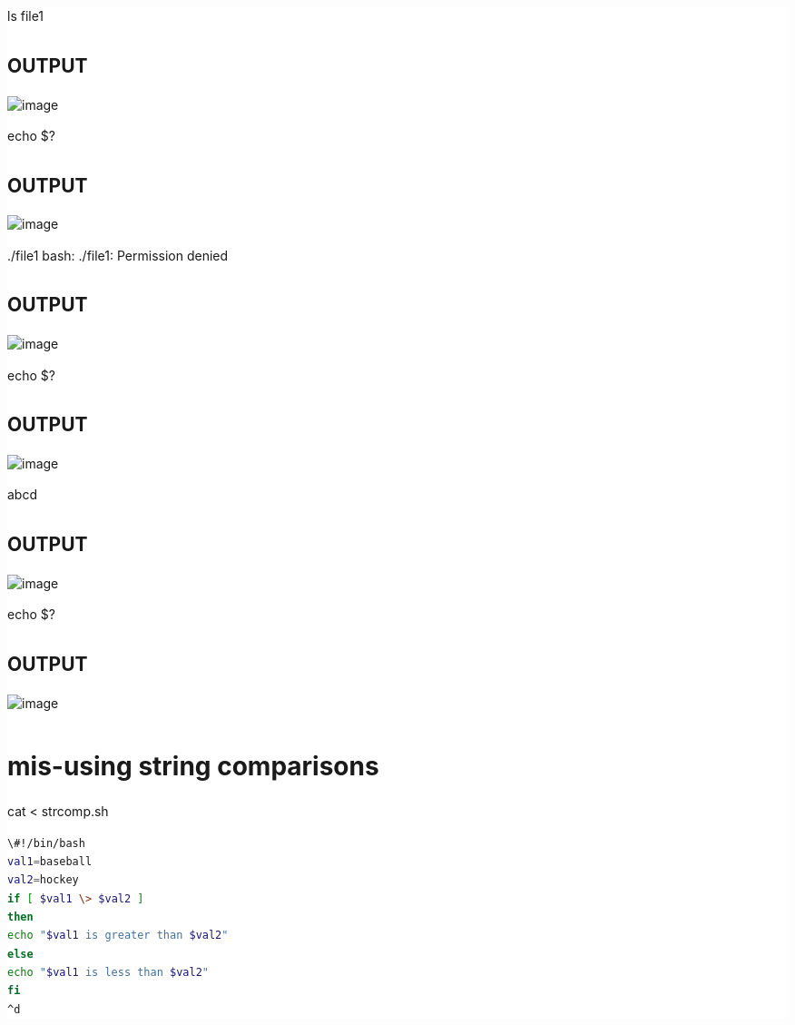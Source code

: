  
ls file1
## OUTPUT
![image](https://github.com/user-attachments/assets/4d59591a-ff89-420e-bfe2-ab1361afb1ea)

echo $?
## OUTPUT 
![image](https://github.com/user-attachments/assets/1daa1145-765b-42dc-b4e1-f9ad55365efc)

./file1
bash: ./file1: Permission denied
## OUTPUT 
 ![image](https://github.com/user-attachments/assets/3e02c5b8-1190-4ee5-af99-63e929effcf4)

echo $?
## OUTPUT 
 ![image](https://github.com/user-attachments/assets/75670820-d8ae-4d4c-b63b-13af8a34fda4)

abcd
## OUTPUT
![image](https://github.com/user-attachments/assets/03b4a231-283b-4fa6-a6cf-f7cc20b845a8)

 
echo $?
 ## OUTPUT
![image](https://github.com/user-attachments/assets/cfad55eb-bb4e-4fea-9d79-93de3b284eb2)


 
# mis-using string comparisons

cat < strcomp.sh 
```bash
\#!/bin/bash
val1=baseball
val2=hockey
if [ $val1 \> $val2 ]
then
echo "$val1 is greater than $val2"
else
echo "$val1 is less than $val2"
fi
^d
```
